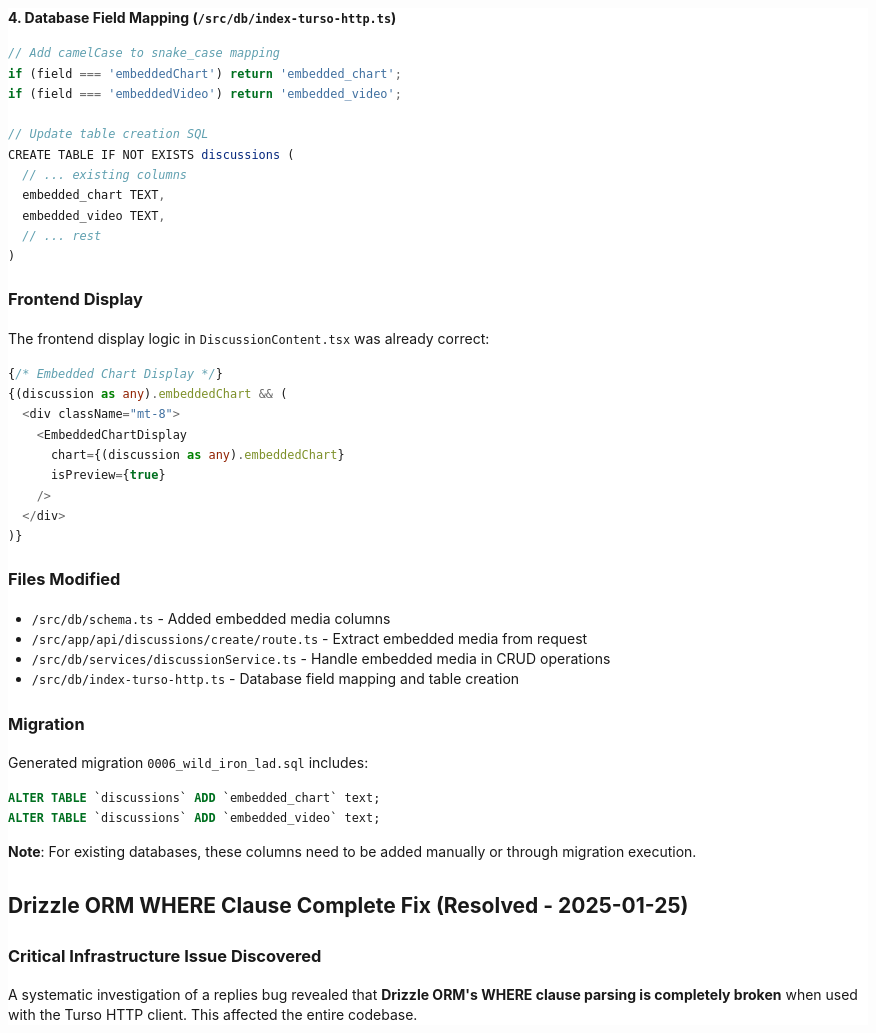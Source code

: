 **4. Database Field Mapping (`/src/db/index-turso-http.ts`)**
```typescript
// Add camelCase to snake_case mapping
if (field === 'embeddedChart') return 'embedded_chart';
if (field === 'embeddedVideo') return 'embedded_video';

// Update table creation SQL
CREATE TABLE IF NOT EXISTS discussions (
  // ... existing columns
  embedded_chart TEXT,
  embedded_video TEXT,
  // ... rest
)
```

### Frontend Display
The frontend display logic in `DiscussionContent.tsx` was already correct:
```typescript
{/* Embedded Chart Display */}
{(discussion as any).embeddedChart && (
  <div className="mt-8">
    <EmbeddedChartDisplay 
      chart={(discussion as any).embeddedChart} 
      isPreview={true}
    />
  </div>
)}
```

### Files Modified
- `/src/db/schema.ts` - Added embedded media columns
- `/src/app/api/discussions/create/route.ts` - Extract embedded media from request
- `/src/db/services/discussionService.ts` - Handle embedded media in CRUD operations
- `/src/db/index-turso-http.ts` - Database field mapping and table creation

### Migration
Generated migration `0006_wild_iron_lad.sql` includes:
```sql
ALTER TABLE `discussions` ADD `embedded_chart` text;
ALTER TABLE `discussions` ADD `embedded_video` text;
```

**Note**: For existing databases, these columns need to be added manually or through migration execution.

## Drizzle ORM WHERE Clause Complete Fix (Resolved - 2025-01-25)

### Critical Infrastructure Issue Discovered
A systematic investigation of a replies bug revealed that **Drizzle ORM's WHERE clause parsing is completely broken** when used with the Turso HTTP client. This affected the entire codebase.
